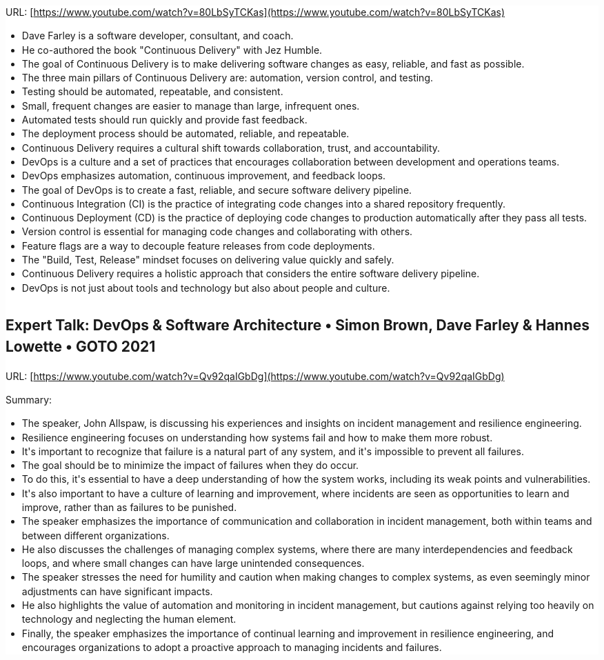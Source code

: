 URL: [https://www.youtube.com/watch?v=80LbSyTCKas](https://www.youtube.com/watch?v=80LbSyTCKas)

 * Dave Farley is a software developer, consultant, and coach.
* He co-authored the book "Continuous Delivery" with Jez Humble.
* The goal of Continuous Delivery is to make delivering software changes as easy, reliable, and fast as possible.
* The three main pillars of Continuous Delivery are: automation, version control, and testing.
* Testing should be automated, repeatable, and consistent.
* Small, frequent changes are easier to manage than large, infrequent ones.
* Automated tests should run quickly and provide fast feedback.
* The deployment process should be automated, reliable, and repeatable.
* Continuous Delivery requires a cultural shift towards collaboration, trust, and accountability.
* DevOps is a culture and a set of practices that encourages collaboration between development and operations teams.
* DevOps emphasizes automation, continuous improvement, and feedback loops.
* The goal of DevOps is to create a fast, reliable, and secure software delivery pipeline.
* Continuous Integration (CI) is the practice of integrating code changes into a shared repository frequently.
* Continuous Deployment (CD) is the practice of deploying code changes to production automatically after they pass all tests.
* Version control is essential for managing code changes and collaborating with others.
* Feature flags are a way to decouple feature releases from code deployments.
* The "Build, Test, Release" mindset focuses on delivering value quickly and safely.
* Continuous Delivery requires a holistic approach that considers the entire software delivery pipeline.
* DevOps is not just about tools and technology but also about people and culture.


## Expert Talk: DevOps & Software Architecture • Simon Brown, Dave Farley & Hannes Lowette • GOTO 2021

URL: [https://www.youtube.com/watch?v=Qv92qaIGbDg](https://www.youtube.com/watch?v=Qv92qaIGbDg)

 Summary:

* The speaker, John Allspaw, is discussing his experiences and insights on incident management and resilience engineering.
* Resilience engineering focuses on understanding how systems fail and how to make them more robust.
* It's important to recognize that failure is a natural part of any system, and it's impossible to prevent all failures.
* The goal should be to minimize the impact of failures when they do occur.
* To do this, it's essential to have a deep understanding of how the system works, including its weak points and vulnerabilities.
* It's also important to have a culture of learning and improvement, where incidents are seen as opportunities to learn and improve, rather than as failures to be punished.
* The speaker emphasizes the importance of communication and collaboration in incident management, both within teams and between different organizations.
* He also discusses the challenges of managing complex systems, where there are many interdependencies and feedback loops, and where small changes can have large unintended consequences.
* The speaker stresses the need for humility and caution when making changes to complex systems, as even seemingly minor adjustments can have significant impacts.
* He also highlights the value of automation and monitoring in incident management, but cautions against relying too heavily on technology and neglecting the human element.
* Finally, the speaker emphasizes the importance of continual learning and improvement in resilience engineering, and encourages organizations to adopt a proactive approach to managing incidents and failures.
